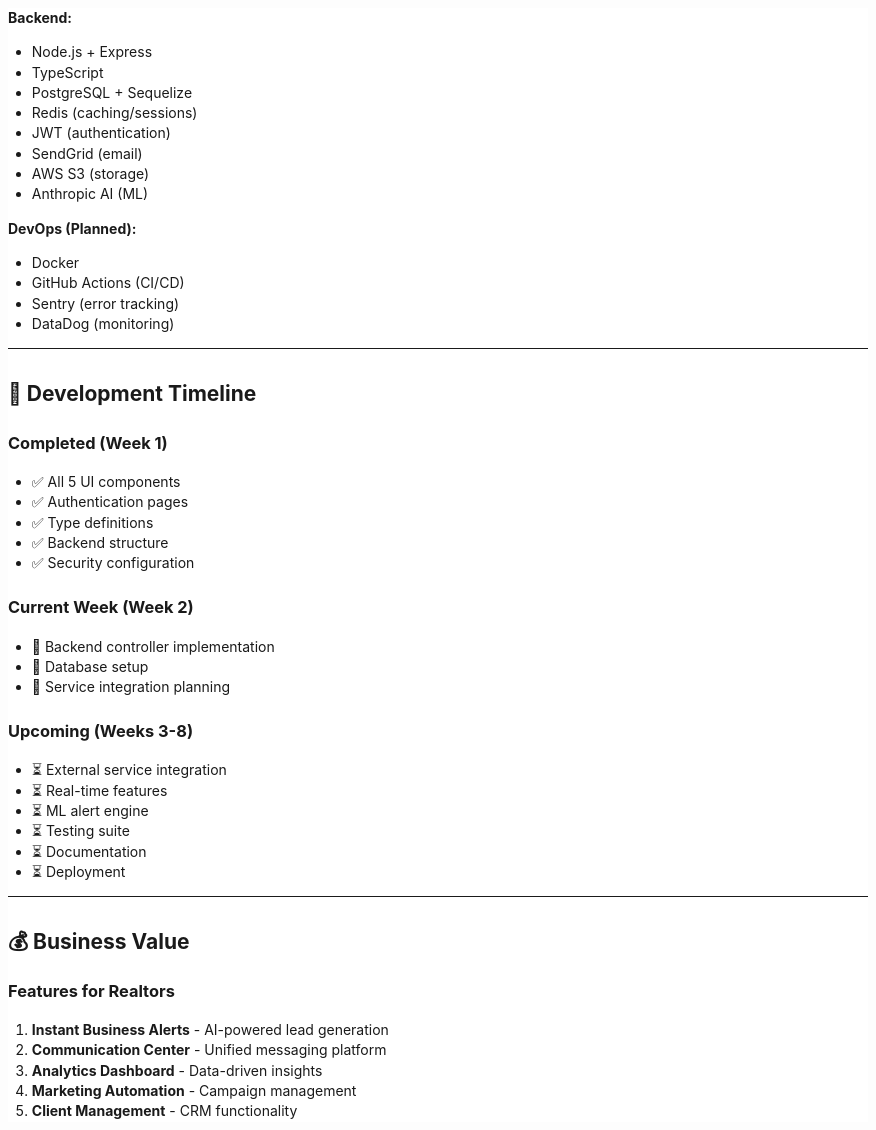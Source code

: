 **Backend:**
- Node.js + Express
- TypeScript
- PostgreSQL + Sequelize
- Redis (caching/sessions)
- JWT (authentication)
- SendGrid (email)
- AWS S3 (storage)
- Anthropic AI (ML)

**DevOps (Planned):**
- Docker
- GitHub Actions (CI/CD)
- Sentry (error tracking)
- DataDog (monitoring)

---

## 🎯 Development Timeline

### **Completed (Week 1)**
- ✅ All 5 UI components
- ✅ Authentication pages
- ✅ Type definitions
- ✅ Backend structure
- ✅ Security configuration

### **Current Week (Week 2)**
- 🔄 Backend controller implementation
- 🔄 Database setup
- 🔄 Service integration planning

### **Upcoming (Weeks 3-8)**
- ⏳ External service integration
- ⏳ Real-time features
- ⏳ ML alert engine
- ⏳ Testing suite
- ⏳ Documentation
- ⏳ Deployment

---

## 💰 Business Value

### **Features for Realtors**
1. **Instant Business Alerts** - AI-powered lead generation
2. **Communication Center** - Unified messaging platform
3. **Analytics Dashboard** - Data-driven insights
4. **Marketing Automation** - Campaign management
5. **Client Management** - CRM functionality
